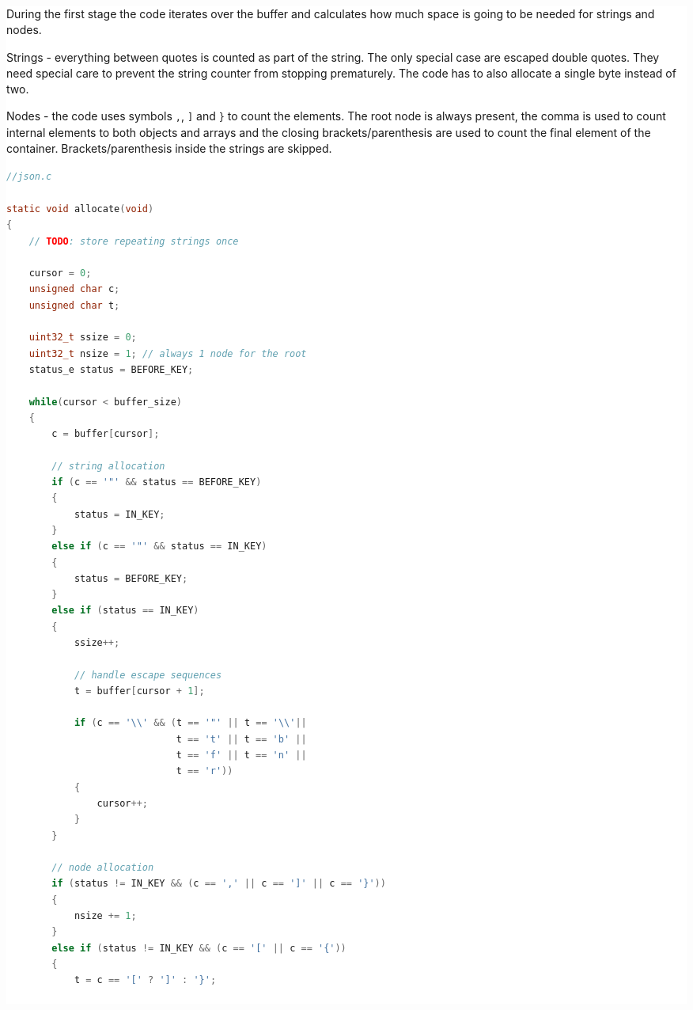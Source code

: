 During the first stage the code iterates over the buffer and calculates how much space is going to be needed for strings and nodes.

Strings - everything between quotes is counted as part of the string. The only special case are escaped double quotes. They need special care to prevent the string counter from stopping prematurely. The code has to also allocate a single byte instead of two.

Nodes - the code uses symbols `,`, `]` and `}` to count the elements. The root node is always present, the comma is used to count internal elements to both objects and arrays and the closing brackets/parenthesis are used to count the final element of the container. Brackets/parenthesis inside the strings are skipped.

```c
//json.c

static void allocate(void)
{
    // TODO: store repeating strings once

    cursor = 0;
    unsigned char c;
    unsigned char t;

    uint32_t ssize = 0;
    uint32_t nsize = 1; // always 1 node for the root
    status_e status = BEFORE_KEY;

    while(cursor < buffer_size)
    {
        c = buffer[cursor];

        // string allocation
        if (c == '"' && status == BEFORE_KEY)
        {
            status = IN_KEY;
        }
        else if (c == '"' && status == IN_KEY) 
        {
            status = BEFORE_KEY;
        }
        else if (status == IN_KEY)
        {
            ssize++;

            // handle escape sequences
            t = buffer[cursor + 1];

            if (c == '\\' && (t == '"' || t == '\\'|| 
                              t == 't' || t == 'b' || 
                              t == 'f' || t == 'n' || 
                              t == 'r'))
            {
                cursor++;
            }
        }

        // node allocation
        if (status != IN_KEY && (c == ',' || c == ']' || c == '}'))
        {
            nsize += 1;
        }
        else if (status != IN_KEY && (c == '[' || c == '{'))
        {
            t = c == '[' ? ']' : '}';
            
```